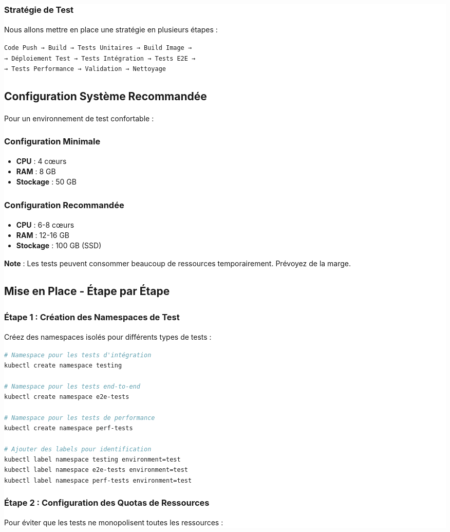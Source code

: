 ### Stratégie de Test

Nous allons mettre en place une stratégie en plusieurs étapes :

```
Code Push → Build → Tests Unitaires → Build Image →
→ Déploiement Test → Tests Intégration → Tests E2E →
→ Tests Performance → Validation → Nettoyage
```

## Configuration Système Recommandée

Pour un environnement de test confortable :

### Configuration Minimale
- **CPU** : 4 cœurs
- **RAM** : 8 GB
- **Stockage** : 50 GB

### Configuration Recommandée
- **CPU** : 6-8 cœurs
- **RAM** : 12-16 GB
- **Stockage** : 100 GB (SSD)

**Note** : Les tests peuvent consommer beaucoup de ressources temporairement. Prévoyez de la marge.

## Mise en Place - Étape par Étape

### Étape 1 : Création des Namespaces de Test

Créez des namespaces isolés pour différents types de tests :

```bash
# Namespace pour les tests d'intégration
kubectl create namespace testing

# Namespace pour les tests end-to-end
kubectl create namespace e2e-tests

# Namespace pour les tests de performance
kubectl create namespace perf-tests

# Ajouter des labels pour identification
kubectl label namespace testing environment=test
kubectl label namespace e2e-tests environment=test
kubectl label namespace perf-tests environment=test
```

### Étape 2 : Configuration des Quotas de Ressources

Pour éviter que les tests ne monopolisent toutes les ressources :
